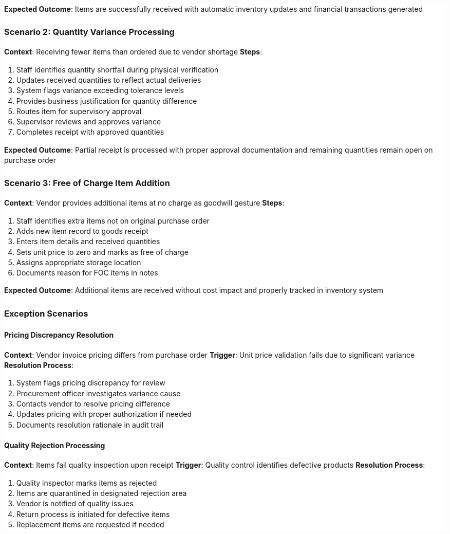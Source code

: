 **Expected Outcome**: Items are successfully received with automatic inventory updates and financial transactions generated

### Scenario 2: Quantity Variance Processing
**Context**: Receiving fewer items than ordered due to vendor shortage
**Steps**:
1. Staff identifies quantity shortfall during physical verification
2. Updates received quantities to reflect actual deliveries
3. System flags variance exceeding tolerance levels
4. Provides business justification for quantity difference
5. Routes item for supervisory approval
6. Supervisor reviews and approves variance
7. Completes receipt with approved quantities

**Expected Outcome**: Partial receipt is processed with proper approval documentation and remaining quantities remain open on purchase order

### Scenario 3: Free of Charge Item Addition
**Context**: Vendor provides additional items at no charge as goodwill gesture
**Steps**:
1. Staff identifies extra items not on original purchase order
2. Adds new item record to goods receipt
3. Enters item details and received quantities
4. Sets unit price to zero and marks as free of charge
5. Assigns appropriate storage location
6. Documents reason for FOC items in notes

**Expected Outcome**: Additional items are received without cost impact and properly tracked in inventory system

### Exception Scenarios

#### Pricing Discrepancy Resolution
**Context**: Vendor invoice pricing differs from purchase order
**Trigger**: Unit price validation fails due to significant variance
**Resolution Process**:
1. System flags pricing discrepancy for review
2. Procurement officer investigates variance cause
3. Contacts vendor to resolve pricing difference
4. Updates pricing with proper authorization if needed
5. Documents resolution rationale in audit trail

#### Quality Rejection Processing
**Context**: Items fail quality inspection upon receipt
**Trigger**: Quality control identifies defective products
**Resolution Process**:
1. Quality inspector marks items as rejected
2. Items are quarantined in designated rejection area
3. Vendor is notified of quality issues
4. Return process is initiated for defective items
5. Replacement items are requested if needed
